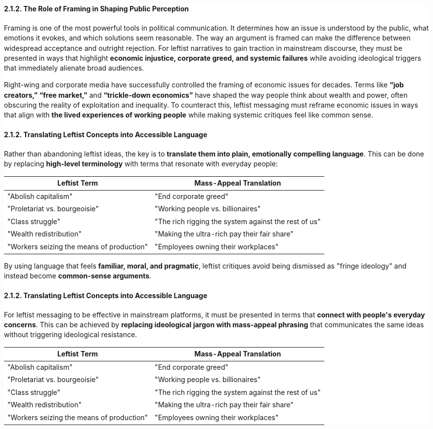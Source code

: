 #### 2.1.2. The Role of Framing in Shaping Public Perception

Framing is one of the most powerful tools in political communication. It determines how an issue is understood by the public, what emotions it evokes, and which solutions seem reasonable. The way an argument is framed can make the difference between widespread acceptance and outright rejection. For leftist narratives to gain traction in mainstream discourse, they must be presented in ways that highlight **economic injustice, corporate greed, and systemic failures** while avoiding ideological triggers that immediately alienate broad audiences.

Right-wing and corporate media have successfully controlled the framing of economic issues for decades. Terms like **“job creators,” “free market,”** and **“trickle-down economics”** have shaped the way people think about wealth and power, often obscuring the reality of exploitation and inequality. To counteract this, leftist messaging must reframe economic issues in ways that align with **the lived experiences of working people** while making systemic critiques feel like common sense.

#### 2.1.2. Translating Leftist Concepts into Accessible Language

Rather than abandoning leftist ideas, the key is to **translate them into plain, emotionally compelling language**. This can be done by replacing **high-level terminology** with terms that resonate with everyday people:

| **Leftist Term** | **Mass-Appeal Translation** |
| --- | --- |
| "Abolish capitalism" | "End corporate greed" |
| "Proletariat vs. bourgeoisie" | "Working people vs. billionaires" |
| "Class struggle" | "The rich rigging the system against the rest of us" |
| "Wealth redistribution" | "Making the ultra-rich pay their fair share" |
| "Workers seizing the means of production" | "Employees owning their workplaces" |

By using language that feels **familiar, moral, and pragmatic**, leftist critiques avoid being dismissed as "fringe ideology" and instead become **common-sense arguments**.

#### 2.1.2. Translating Leftist Concepts into Accessible Language

For leftist messaging to be effective in mainstream platforms, it must be presented in terms that **connect with people's everyday concerns**. This can be achieved by **replacing ideological jargon with mass-appeal phrasing** that communicates the same ideas without triggering ideological resistance.

| **Leftist Term** | **Mass-Appeal Translation** |
| --- | --- |
| "Abolish capitalism" | "End corporate greed" |
| "Proletariat vs. bourgeoisie" | "Working people vs. billionaires" |
| "Class struggle" | "The rich rigging the system against the rest of us" |
| "Wealth redistribution" | "Making the ultra-rich pay their fair share" |
| "Workers seizing the means of production" | "Employees owning their workplaces" |
